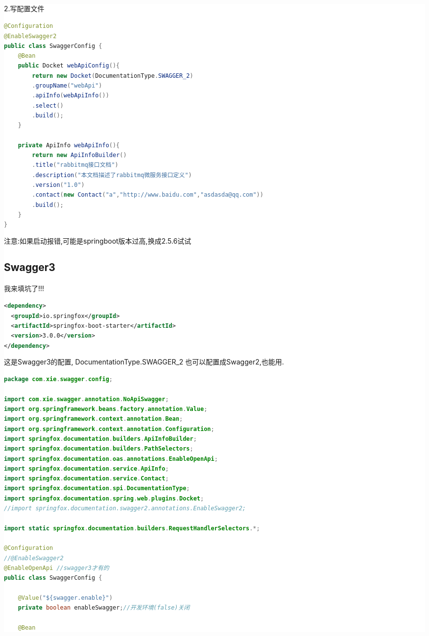 2.写配置文件
```java
@Configuration
@EnableSwagger2
public class SwaggerConfig {
    @Bean
    public Docket webApiConfig(){
        return new Docket(DocumentationType.SWAGGER_2)
        .groupName("webApi")
        .apiInfo(webApiInfo())
        .select()
        .build();
    }

    private ApiInfo webApiInfo(){
        return new ApiInfoBuilder()
        .title("rabbitmq接口文档")
        .description("本文档描述了rabbitmq微服务接口定义")
        .version("1.0")
        .contact(new Contact("a","http://www.baidu.com","asdasda@qq.com"))
        .build();
    }
}
```
注意:如果启动报错,可能是springboot版本过高,换成2.5.6试试

## Swagger3

我来填坑了!!!
```xml
<dependency>
  <groupId>io.springfox</groupId>
  <artifactId>springfox-boot-starter</artifactId>
  <version>3.0.0</version>
</dependency>
```
这是Swagger3的配置, DocumentationType.SWAGGER_2 也可以配置成Swagger2,也能用.
```java
package com.xie.swagger.config;

import com.xie.swagger.annotation.NoApiSwagger;
import org.springframework.beans.factory.annotation.Value;
import org.springframework.context.annotation.Bean;
import org.springframework.context.annotation.Configuration;
import springfox.documentation.builders.ApiInfoBuilder;
import springfox.documentation.builders.PathSelectors;
import springfox.documentation.oas.annotations.EnableOpenApi;
import springfox.documentation.service.ApiInfo;
import springfox.documentation.service.Contact;
import springfox.documentation.spi.DocumentationType;
import springfox.documentation.spring.web.plugins.Docket;
//import springfox.documentation.swagger2.annotations.EnableSwagger2;

import static springfox.documentation.builders.RequestHandlerSelectors.*;

@Configuration
//@EnableSwagger2
@EnableOpenApi //swagger3才有的
public class SwaggerConfig {

    @Value("${swagger.enable}")
    private boolean enableSwagger;//开发环境(false)关闭

    @Bean
```